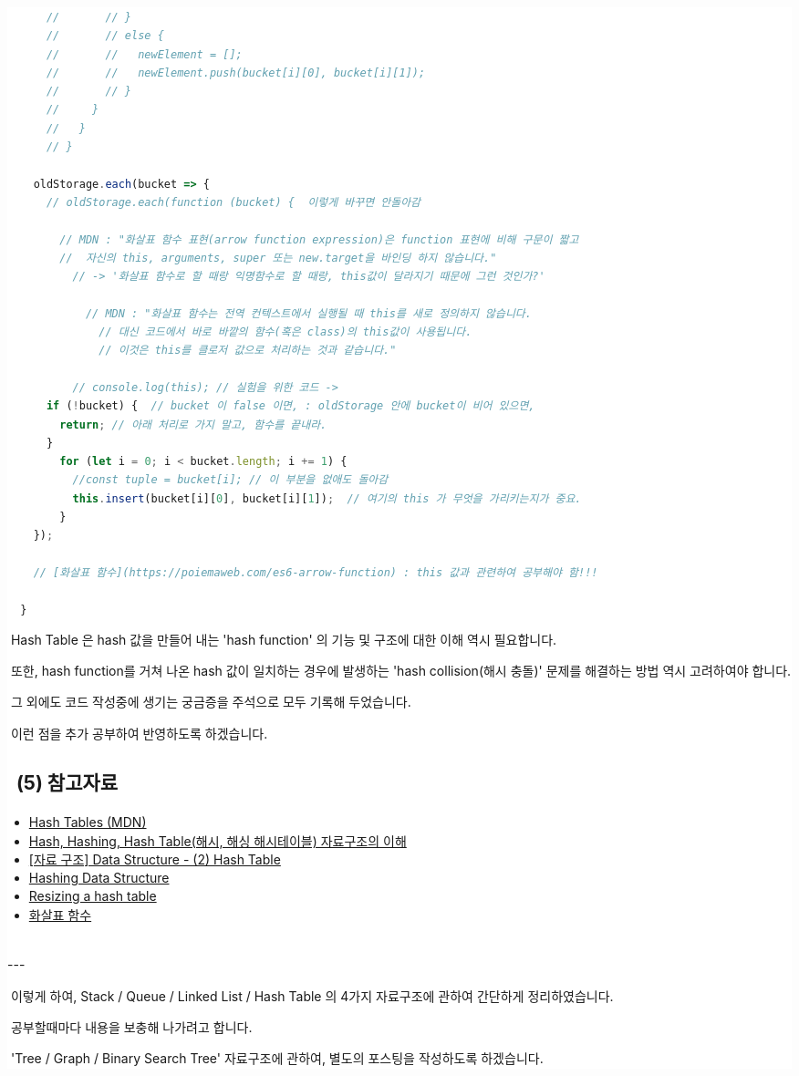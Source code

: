 ```js
      //       // }
      //       // else {
      //       //   newElement = [];
      //       //   newElement.push(bucket[i][0], bucket[i][1]);
      //       // }
      //     }
      //   }
      // }

    oldStorage.each(bucket => {  
      // oldStorage.each(function (bucket) {  이렇게 바꾸면 안돌아감

        // MDN : "화살표 함수 표현(arrow function expression)은 function 표현에 비해 구문이 짧고
        //  자신의 this, arguments, super 또는 new.target을 바인딩 하지 않습니다."
          // -> '화살표 함수로 할 때랑 익명함수로 할 때랑, this값이 달라지기 때문에 그런 것인가?'

            // MDN : "화살표 함수는 전역 컨텍스트에서 실행될 때 this를 새로 정의하지 않습니다. 
              // 대신 코드에서 바로 바깥의 함수(혹은 class)의 this값이 사용됩니다. 
              // 이것은 this를 클로저 값으로 처리하는 것과 같습니다."

          // console.log(this); // 실험을 위한 코드 -> 
      if (!bucket) {  // bucket 이 false 이면, : oldStorage 안에 bucket이 비어 있으면,
        return; // 아래 처리로 가지 말고, 함수를 끝내라.
      }
        for (let i = 0; i < bucket.length; i += 1) {
          //const tuple = bucket[i]; // 이 부분을 없애도 돌아감
          this.insert(bucket[i][0], bucket[i][1]);  // 여기의 this 가 무엇을 가리키는지가 중요.
        }
    });

    // [화살표 함수](https://poiemaweb.com/es6-arrow-function) : this 값과 관련하여 공부해야 함!!!

  }
```  

&nbsp;Hash Table 은 hash 값을 만들어 내는 'hash function' 의 기능 및 구조에 대한 이해 역시 필요합니다.  

&nbsp;또한, hash function를 거쳐 나온 hash 값이 일치하는 경우에 발생하는 'hash collision(해시 충돌)' 문제를 해결하는 방법 역시 고려하여야 합니다.  

&nbsp;그 외에도 코드 작성중에 생기는 궁금증을 주석으로 모두 기록해 두었습니다.  

&nbsp;이런 점을 추가 공부하여 반영하도록 하겠습니다.  


## &nbsp;&nbsp;(5) 참고자료
 - [Hash Tables (MDN)](https://developer.mozilla.org/en-US/docs/Mozilla/Projects/NSPR/Reference/Hash_Tables)  
 - [Hash, Hashing, Hash Table(해시, 해싱 해시테이블) 자료구조의 이해](https://velog.io/@cyranocoding/Hash-Hashing-Hash-Table%ED%95%B4%EC%8B%9C-%ED%95%B4%EC%8B%B1-%ED%95%B4%EC%8B%9C%ED%85%8C%EC%9D%B4%EB%B8%94-%EC%9E%90%EB%A3%8C%EA%B5%AC%EC%A1%B0%EC%9D%98-%EC%9D%B4%ED%95%B4-6ijyonph6o)  
 - [[자료 구조] Data Structure - (2) Hash Table](https://im-developer.tistory.com/124)  
 - [Hashing Data Structure](https://www.geeksforgeeks.org/hashing-data-structure/)  
 - [Resizing a hash table](http://rvbsanjose.github.io/hash-table-resizing/)  
 - [화살표 함수](https://poiemaweb.com/es6-arrow-function)


<br>
---
<br>

&nbsp;이렇게 하여, Stack / Queue / Linked List / Hash Table 의 4가지 자료구조에 관하여 간단하게 정리하였습니다.  

&nbsp;공부할때마다 내용을 보충해 나가려고 합니다.  

&nbsp;'Tree / Graph / Binary Search Tree' 자료구조에 관하여, 별도의 포스팅을 작성하도록 하겠습니다.  